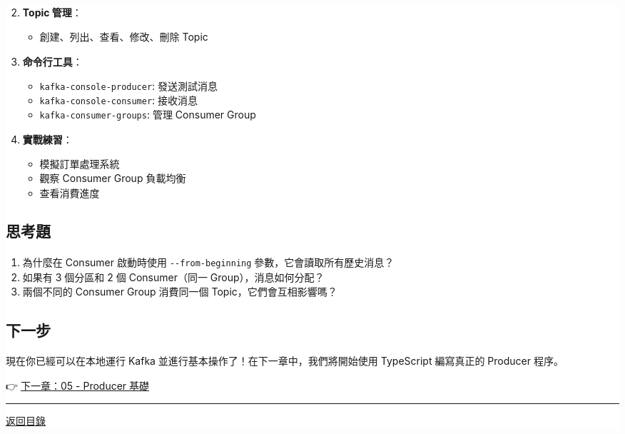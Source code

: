 2. **Topic 管理**：
   - 創建、列出、查看、修改、刪除 Topic

3. **命令行工具**：
   - `kafka-console-producer`: 發送測試消息
   - `kafka-console-consumer`: 接收消息
   - `kafka-consumer-groups`: 管理 Consumer Group

4. **實戰練習**：
   - 模擬訂單處理系統
   - 觀察 Consumer Group 負載均衡
   - 查看消費進度

## 思考題

1. 為什麼在 Consumer 啟動時使用 `--from-beginning` 參數，它會讀取所有歷史消息？
2. 如果有 3 個分區和 2 個 Consumer（同一 Group），消息如何分配？
3. 兩個不同的 Consumer Group 消費同一個 Topic，它們會互相影響嗎？

## 下一步

現在你已經可以在本地運行 Kafka 並進行基本操作了！在下一章中，我們將開始使用 TypeScript 編寫真正的 Producer 程序。

👉 [下一章：05 - Producer 基礎](../05-producer-basics/README.md)

---

[返回目錄](../README.md)

